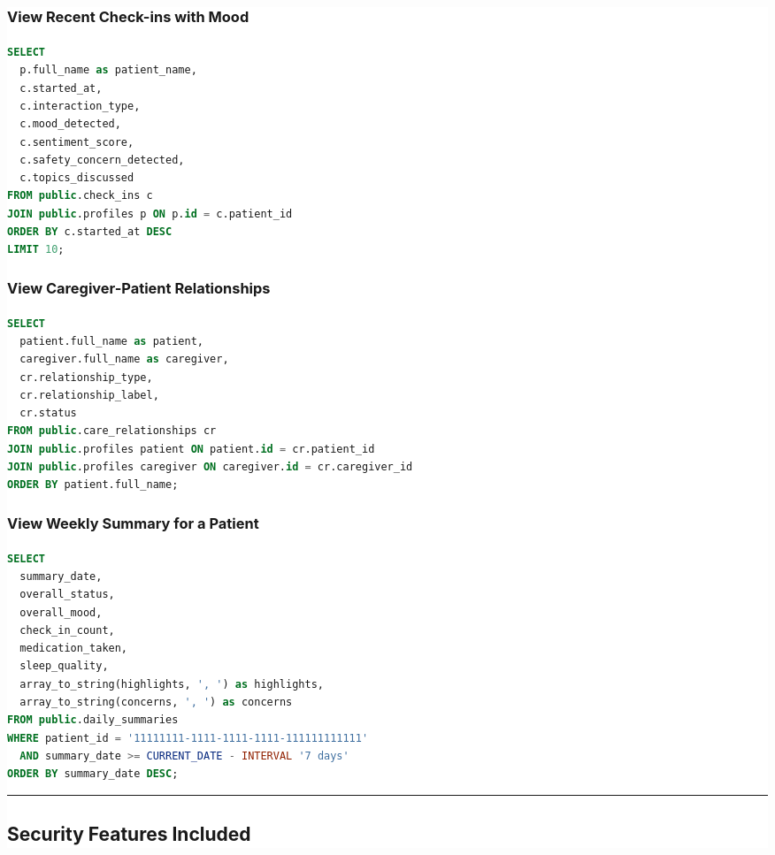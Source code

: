 ### View Recent Check-ins with Mood

```sql
SELECT
  p.full_name as patient_name,
  c.started_at,
  c.interaction_type,
  c.mood_detected,
  c.sentiment_score,
  c.safety_concern_detected,
  c.topics_discussed
FROM public.check_ins c
JOIN public.profiles p ON p.id = c.patient_id
ORDER BY c.started_at DESC
LIMIT 10;
```

### View Caregiver-Patient Relationships

```sql
SELECT
  patient.full_name as patient,
  caregiver.full_name as caregiver,
  cr.relationship_type,
  cr.relationship_label,
  cr.status
FROM public.care_relationships cr
JOIN public.profiles patient ON patient.id = cr.patient_id
JOIN public.profiles caregiver ON caregiver.id = cr.caregiver_id
ORDER BY patient.full_name;
```

### View Weekly Summary for a Patient

```sql
SELECT
  summary_date,
  overall_status,
  overall_mood,
  check_in_count,
  medication_taken,
  sleep_quality,
  array_to_string(highlights, ', ') as highlights,
  array_to_string(concerns, ', ') as concerns
FROM public.daily_summaries
WHERE patient_id = '11111111-1111-1111-1111-111111111111'
  AND summary_date >= CURRENT_DATE - INTERVAL '7 days'
ORDER BY summary_date DESC;
```

---

## Security Features Included
